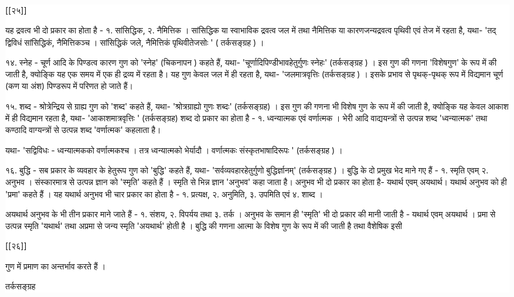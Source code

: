 [[२५]]

यह द्रवत्व भी दो प्रकार का होता है - १. सांसिद्धिक, २. नैमित्तिक । सांसिद्धिक या स्वाभाविक द्रवत्व जल में तथा नैमित्तिक या कारणजन्यद्रवत्व पृथिवी एवं तेज में रहता है, यथा- 'तद् द्विविधं सांसिद्धिकं, नैमित्तिकञ्च । सांसिद्धिकं जले, नैमित्तिकं पृथिवीतेजसोः ' ( तर्कसङ्ग्रह ) । 

१४. स्नेह - चूर्ण आदि के पिण्डत्व कारण गुण को 'स्नेह' (चिकनापन ) कहते हैं, यथा- 'चूर्णादिपिण्डीभावहेतुर्गुणः स्नेहः' (तर्कसङ्ग्रह ) । इस गुण की गणना 'विशेषगुण' के रूप में की जाती है, क्योङ्कि यह एक समय में एक ही द्रव्य में रहता है। यह गुण केवल जल में ही रहता है, यथा- 'जलमात्रवृत्तिः (तर्कसङ्ग्रह ) । इसके प्रभाव से पृथक्-पृथक् रूप में विद्यमान चूर्ण (कण या अंश) पिण्डरूप में परिणत हो जाते हैं। 

१५. शब्द - श्रोत्रेन्द्रिय से ग्राह्य गुण को 'शब्द' कहते हैं, यथा- 'श्रोत्रग्राह्यो गुणः शब्दः' (तर्कसङ्ग्रह) । इस गुण की गणना भी विशेष गुण के रूप में की जाती है, क्योङ्कि यह केवल आकाश में ही विद्यमान रहता है, यथा- 'आकाशमात्रवृत्तिः ' (तर्कसङ्ग्रह) शब्द दो प्रकार का होता है - १. ध्वन्यात्मक एवं वर्णात्मक । भेरी आदि वाद्ययन्त्रों से उत्पन्न शब्द 'ध्वन्यात्मक' तथा कण्ठादि वाग्यन्त्रों से उत्पन्न शब्द 'वर्णात्मक' कहलाता है। 

यथा- 'सद्विविधः - ध्वन्यात्मकको वर्णात्मकश्च । तत्र ध्वन्यात्मको भेर्यादौ । वर्णात्मकः संस्कृतभाषादिरूपः ' (तर्कसङ्ग्रह ) । 

१६. बुद्धि - सब प्रकार के व्यवहार के हेतुरूप गुण को 'बुद्धि' कहते हैं, यथा- 'सर्वव्यवहारहेतुर्गुणो बुद्धिर्ज्ञानम्' (तर्कसङ्ग्रह ) । बुद्धि के दो प्रमुख भेद माने गए हैं - १. स्मृति एवम् २. अनुभव । संस्कारमात्र से उत्पन्न ज्ञान को 'स्मृति' कहते हैं । स्मृति से भिन्न ज्ञान 'अनुभव' कहा जाता है। अनुभव भी दो प्रकार का होता है- यथार्थ एवम् अयथार्थ। यथार्थ अनुभव को ही 'प्रमा' कहते हैं । यह यथार्थ अनुभव भी चार प्रकार का होता है - १. प्रत्यक्ष, २. अनुमिति, ३. उपमिति एवं ४. शाब्द । 

अयथार्थ अनुभव के भी तीन प्रकार माने जाते हैं - १. संशय, २. विपर्यय तथा ३. तर्क । अनुभव के समान ही 'स्मृति' भी दो प्रकार की मानी जाती है - यथार्थ एवम् अयथार्थ । प्रमा से उत्पन्न स्मृति 'यथार्थ' तथा अप्रमा से जन्य स्मृति 'अयथार्थ' होती है । बुद्धि की गणना आत्मा के विशेष गुण के रूप में की जाती है तथा वैशेषिक इसी 

[[२६]]

गुण में प्रमाण का अन्तर्भाव करते हैं । 

तर्कसङ्ग्रह 

